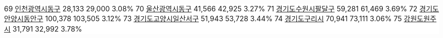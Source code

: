   <tr class="item">
    <td>69</td>
    <td><a href="/apt/인천광역시동구">인천광역시동구</a></td>
    <td>28,133</td>
    <td>29,000</td>
    <td>3.08%</td>
  </tr>

  <tr class="item">
    <td>70</td>
    <td><a href="/apt/울산광역시동구">울산광역시동구</a></td>
    <td>41,566</td>
    <td>42,925</td>
    <td>3.27%</td>
  </tr>

  <tr class="item">
    <td>71</td>
    <td><a href="/apt/경기도수원시팔달구">경기도수원시팔달구</a></td>
    <td>59,281</td>
    <td>61,469</td>
    <td>3.69%</td>
  </tr>

  <tr class="item">
    <td>72</td>
    <td><a href="/apt/경기도안양시동안구">경기도안양시동안구</a></td>
    <td>100,378</td>
    <td>103,505</td>
    <td>3.12%</td>
  </tr>

  <tr class="item">
    <td>73</td>
    <td><a href="/apt/경기도고양시일산서구">경기도고양시일산서구</a></td>
    <td>51,943</td>
    <td>53,728</td>
    <td>3.44%</td>
  </tr>

  <tr class="item">
    <td>74</td>
    <td><a href="/apt/경기도구리시">경기도구리시</a></td>
    <td>70,941</td>
    <td>73,111</td>
    <td>3.06%</td>
  </tr>

  <tr class="item">
    <td>75</td>
    <td><a href="/apt/강원도원주시">강원도원주시</a></td>
    <td>31,791</td>
    <td>32,992</td>
    <td>3.78%</td>
  </tr>
